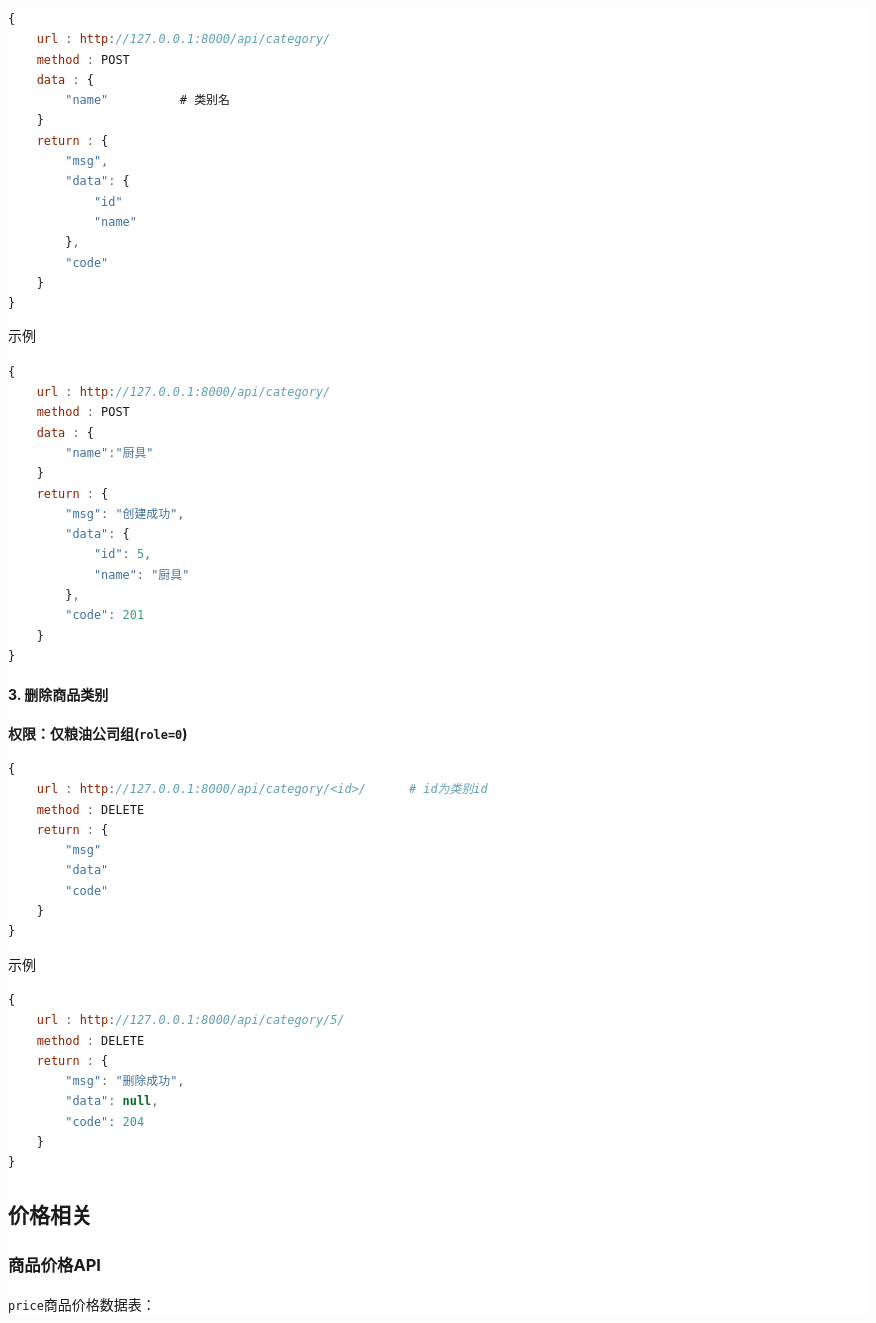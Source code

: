 ```javascript
{
    url : http://127.0.0.1:8000/api/category/
    method : POST
    data : {
        "name"          # 类别名
    }
    return : {
        "msg",
        "data": {
            "id"
            "name"
        },
        "code"
    }
}
```
示例
```javascript
{
    url : http://127.0.0.1:8000/api/category/
    method : POST
    data : {
        "name":"厨具"         
    }
    return : {
        "msg": "创建成功",
        "data": {
            "id": 5,
            "name": "厨具"
        },
        "code": 201
    }
}
```
#### 3. 删除商品类别
**权限：仅粮油公司组(`role=0`)**
```javascript
{
    url : http://127.0.0.1:8000/api/category/<id>/      # id为类别id
    method : DELETE
    return : {
        "msg"
        "data"
        "code"
    }
}
```
示例
```javascript
{
    url : http://127.0.0.1:8000/api/category/5/
    method : DELETE
    return : {
        "msg": "删除成功",
        "data": null,
        "code": 204
    }
}
```
## 价格相关
### 商品价格API
`price`商品价格数据表：